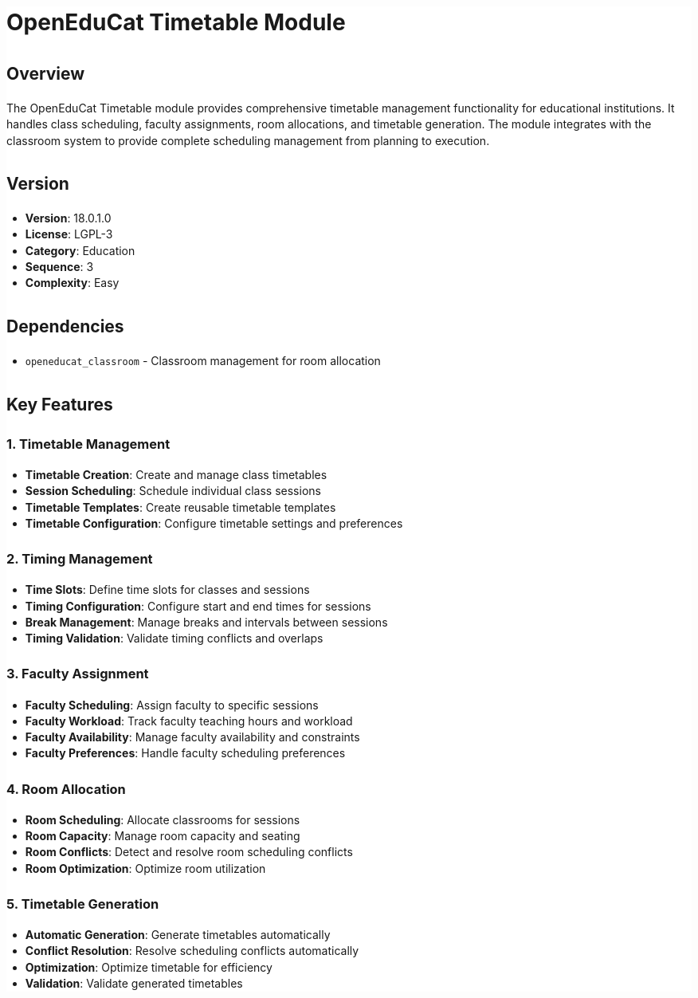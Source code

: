 # OpenEduCat Timetable Module

## Overview
The OpenEduCat Timetable module provides comprehensive timetable management functionality for educational institutions. It handles class scheduling, faculty assignments, room allocations, and timetable generation. The module integrates with the classroom system to provide complete scheduling management from planning to execution.

## Version
- **Version**: 18.0.1.0
- **License**: LGPL-3
- **Category**: Education
- **Sequence**: 3
- **Complexity**: Easy

## Dependencies
- `openeducat_classroom` - Classroom management for room allocation

## Key Features

### 1. Timetable Management
- **Timetable Creation**: Create and manage class timetables
- **Session Scheduling**: Schedule individual class sessions
- **Timetable Templates**: Create reusable timetable templates
- **Timetable Configuration**: Configure timetable settings and preferences

### 2. Timing Management
- **Time Slots**: Define time slots for classes and sessions
- **Timing Configuration**: Configure start and end times for sessions
- **Break Management**: Manage breaks and intervals between sessions
- **Timing Validation**: Validate timing conflicts and overlaps

### 3. Faculty Assignment
- **Faculty Scheduling**: Assign faculty to specific sessions
- **Faculty Workload**: Track faculty teaching hours and workload
- **Faculty Availability**: Manage faculty availability and constraints
- **Faculty Preferences**: Handle faculty scheduling preferences

### 4. Room Allocation
- **Room Scheduling**: Allocate classrooms for sessions
- **Room Capacity**: Manage room capacity and seating
- **Room Conflicts**: Detect and resolve room scheduling conflicts
- **Room Optimization**: Optimize room utilization

### 5. Timetable Generation
- **Automatic Generation**: Generate timetables automatically
- **Conflict Resolution**: Resolve scheduling conflicts automatically
- **Optimization**: Optimize timetable for efficiency
- **Validation**: Validate generated timetables
